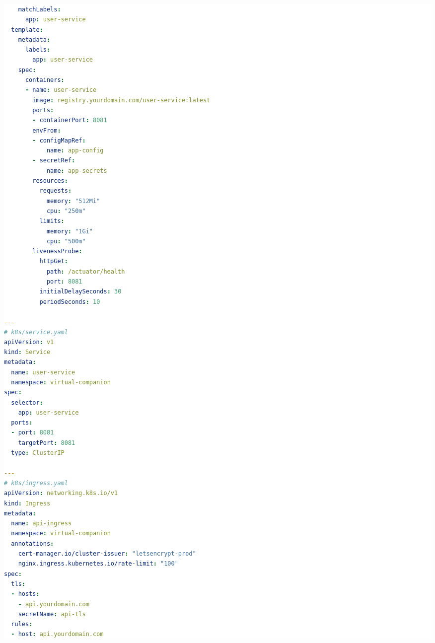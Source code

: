 ```yaml
    matchLabels:
      app: user-service
  template:
    metadata:
      labels:
        app: user-service
    spec:
      containers:
      - name: user-service
        image: registry.yourdomain.com/user-service:latest
        ports:
        - containerPort: 8081
        envFrom:
        - configMapRef:
            name: app-config
        - secretRef:
            name: app-secrets
        resources:
          requests:
            memory: "512Mi"
            cpu: "250m"
          limits:
            memory: "1Gi"
            cpu: "500m"
        livenessProbe:
          httpGet:
            path: /actuator/health
            port: 8081
          initialDelaySeconds: 30
          periodSeconds: 10

---
# k8s/service.yaml
apiVersion: v1
kind: Service
metadata:
  name: user-service
  namespace: virtual-companion
spec:
  selector:
    app: user-service
  ports:
  - port: 8081
    targetPort: 8081
  type: ClusterIP

---
# k8s/ingress.yaml
apiVersion: networking.k8s.io/v1
kind: Ingress
metadata:
  name: api-ingress
  namespace: virtual-companion
  annotations:
    cert-manager.io/cluster-issuer: "letsencrypt-prod"
    nginx.ingress.kubernetes.io/rate-limit: "100"
spec:
  tls:
  - hosts:
    - api.yourdomain.com
    secretName: api-tls
  rules:
  - host: api.yourdomain.com
```